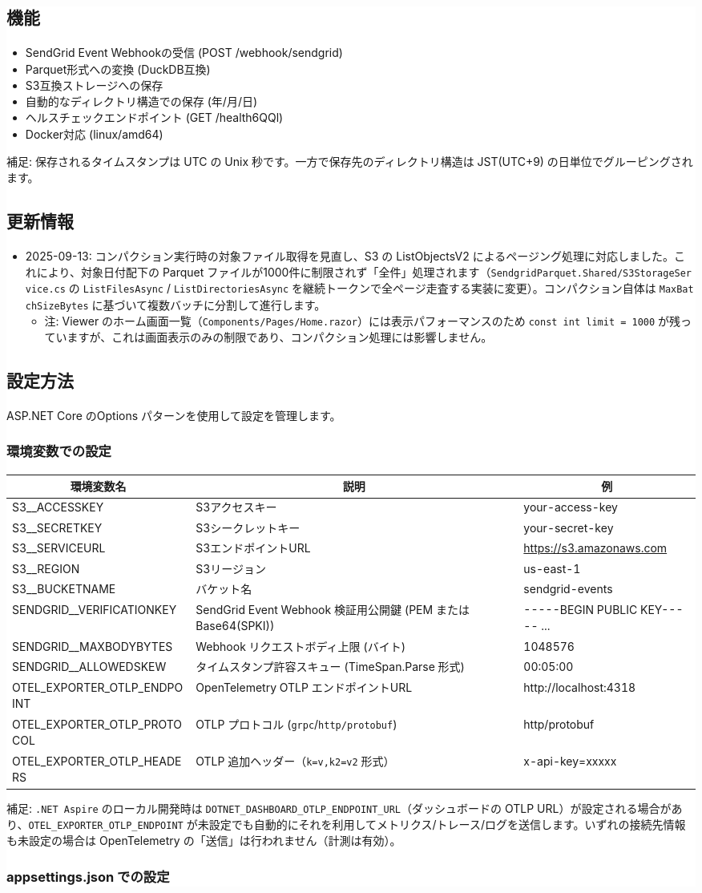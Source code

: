 ## 機能

- SendGrid Event Webhookの受信 (POST /webhook/sendgrid)
- Parquet形式への変換 (DuckDB互換)
- S3互換ストレージへの保存
- 自動的なディレクトリ構造での保存 (年/月/日)
- ヘルスチェックエンドポイント (GET /health6QQl)
- Docker対応 (linux/amd64)

補足: 保存されるタイムスタンプは UTC の Unix 秒です。一方で保存先のディレクトリ構造は JST(UTC+9) の日単位でグルーピングされます。

## 更新情報

- 2025-09-13: コンパクション実行時の対象ファイル取得を見直し、S3 の ListObjectsV2 によるページング処理に対応しました。これにより、対象日付配下の Parquet ファイルが1000件に制限されず「全件」処理されます（`SendgridParquet.Shared/S3StorageService.cs` の `ListFilesAsync` / `ListDirectoriesAsync` を継続トークンで全ページ走査する実装に変更）。コンパクション自体は `MaxBatchSizeBytes` に基づいて複数バッチに分割して進行します。
  - 注: Viewer のホーム画面一覧（`Components/Pages/Home.razor`）には表示パフォーマンスのため `const int limit = 1000` が残っていますが、これは画面表示のみの制限であり、コンパクション処理には影響しません。

## 設定方法

ASP.NET Core のOptions パターンを使用して設定を管理します。

### 環境変数での設定

| 環境変数名 | 説明 | 例 |
|----------|------|-----|
| S3__ACCESSKEY | S3アクセスキー | your-access-key |
| S3__SECRETKEY | S3シークレットキー | your-secret-key |
| S3__SERVICEURL | S3エンドポイントURL | https://s3.amazonaws.com |
| S3__REGION | S3リージョン | us-east-1 |
| S3__BUCKETNAME | バケット名 | sendgrid-events |
| SENDGRID__VERIFICATIONKEY | SendGrid Event Webhook 検証用公開鍵 (PEM または Base64(SPKI)) | -----BEGIN PUBLIC KEY----- ... |
| SENDGRID__MAXBODYBYTES | Webhook リクエストボディ上限 (バイト) | 1048576 |
| SENDGRID__ALLOWEDSKEW | タイムスタンプ許容スキュー (TimeSpan.Parse 形式) | 00:05:00 |
| OTEL_EXPORTER_OTLP_ENDPOINT | OpenTelemetry OTLP エンドポイントURL | http://localhost:4318 |
| OTEL_EXPORTER_OTLP_PROTOCOL | OTLP プロトコル (`grpc`/`http/protobuf`) | http/protobuf |
| OTEL_EXPORTER_OTLP_HEADERS | OTLP 追加ヘッダー（`k=v,k2=v2` 形式） | x-api-key=xxxxx |

補足: `.NET Aspire` のローカル開発時は `DOTNET_DASHBOARD_OTLP_ENDPOINT_URL`（ダッシュボードの OTLP URL）が設定される場合があり、`OTEL_EXPORTER_OTLP_ENDPOINT` が未設定でも自動的にそれを利用してメトリクス/トレース/ログを送信します。いずれの接続先情報も未設定の場合は OpenTelemetry の「送信」は行われません（計測は有効）。

### appsettings.json での設定
